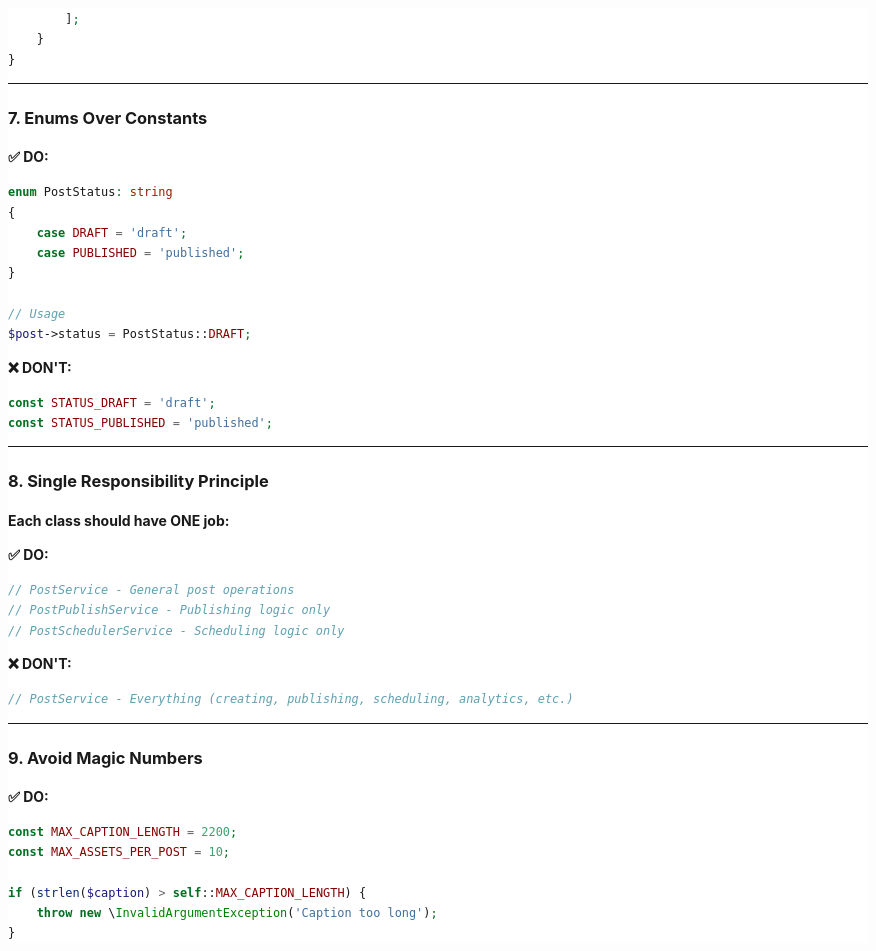 ```php
        ];
    }
}
```

---

### 7. Enums Over Constants

**✅ DO:**

```php
enum PostStatus: string
{
    case DRAFT = 'draft';
    case PUBLISHED = 'published';
}

// Usage
$post->status = PostStatus::DRAFT;
```

**❌ DON'T:**

```php
const STATUS_DRAFT = 'draft';
const STATUS_PUBLISHED = 'published';
```

---

### 8. Single Responsibility Principle

**Each class should have ONE job:**

**✅ DO:**

```php
// PostService - General post operations
// PostPublishService - Publishing logic only
// PostSchedulerService - Scheduling logic only
```

**❌ DON'T:**

```php
// PostService - Everything (creating, publishing, scheduling, analytics, etc.)
```

---

### 9. Avoid Magic Numbers

**✅ DO:**

```php
const MAX_CAPTION_LENGTH = 2200;
const MAX_ASSETS_PER_POST = 10;

if (strlen($caption) > self::MAX_CAPTION_LENGTH) {
    throw new \InvalidArgumentException('Caption too long');
}
```
